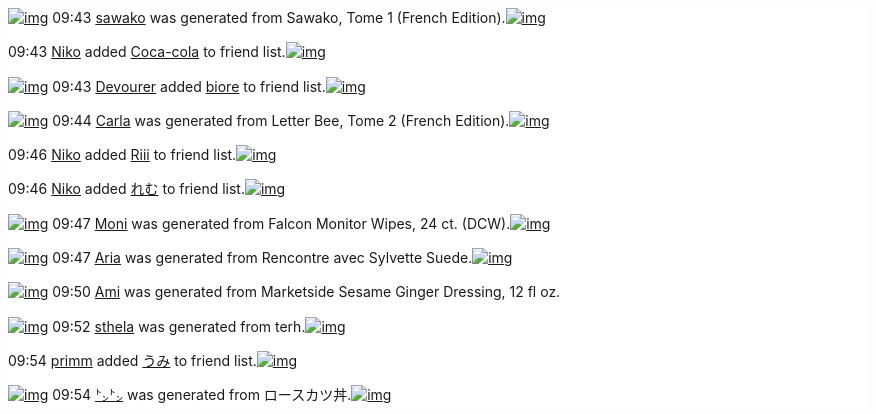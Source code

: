 [![img](http://www.deviantsart.com/10a7do1.png)](http://www.barcodekanojo.com/kanojo/3174674/sawako) 09:43 [sawako](http://www.barcodekanojo.com/kanojo/3174674/sawako) was generated from Sawako, Tome 1 (French Edition).[![img](http://www.deviantsart.com/3h1jbhm.jpeg)](http://www.barcodekanojo.com/product_images/barcode/5983837/1415493733/Sawako%2C%20Tome%201%20%28French%20Edition%29.jpg)

09:43 [Niko](http://www.barcodekanojo.com/user/495972/Niko) added [Coca-cola](http://www.barcodekanojo.com/kanojo/73263/Coca-cola) to friend list.[![img](http://www.deviantsart.com/24nuro9.png)](http://www.barcodekanojo.com/kanojo/73263/Coca-cola)

[![img](http://www.deviantsart.com/tku4nk.jpeg)](http://www.barcodekanojo.com/user/440723/Devourer) 09:43 [Devourer](http://www.barcodekanojo.com/user/440723/Devourer) added [biore](http://www.barcodekanojo.com/kanojo/23285/biore) to friend list.[![img](http://www.deviantsart.com/8l1urh.png)](http://www.barcodekanojo.com/kanojo/23285/biore)

[![img](http://www.deviantsart.com/3g9rqi9.png)](http://www.barcodekanojo.com/kanojo/3174675/Carla) 09:44 [Carla](http://www.barcodekanojo.com/kanojo/3174675/Carla) was generated from Letter Bee, Tome 2 (French Edition).[![img](http://www.deviantsart.com/64pkol.jpeg)](http://www.barcodekanojo.com/product_images/barcode/5983840/1415493868/Letter%20Bee%2C%20Tome%202%20%28French%20Edition%29.jpg)

09:46 [Niko](http://www.barcodekanojo.com/user/495972/Niko) added [Riii](http://www.barcodekanojo.com/kanojo/2614770/Riii) to friend list.[![img](http://www.deviantsart.com/1lttk3u.png)](http://www.barcodekanojo.com/kanojo/2614770/Riii)

09:46 [Niko](http://www.barcodekanojo.com/user/495972/Niko) added [れむ](http://www.barcodekanojo.com/kanojo/2597274/%E3%82%8C%E3%82%80) to friend list.[![img](http://www.deviantsart.com/2n6oesv.png)](http://www.barcodekanojo.com/kanojo/2597274/%E3%82%8C%E3%82%80)

[![img](http://www.deviantsart.com/3t0dfn2.png)](http://www.barcodekanojo.com/kanojo/3174676/Moni) 09:47 [Moni](http://www.barcodekanojo.com/kanojo/3174676/Moni) was generated from Falcon Monitor Wipes, 24 ct. (DCW).[![img](http://www.deviantsart.com/36imutr.jpeg)](http://www.barcodekanojo.com/product_images/barcode/5983843/1415493990/50x50xFalcon,P20Monitor,P20Wipes,P2C,P2024,P20ct.,P20,P28DCW,P29.jpg,qw=88,ah=88.pagespeed.ic.cuGS-F3Ox-.jpg)

[![img](http://www.deviantsart.com/fpfqbv.png)](http://www.barcodekanojo.com/kanojo/3174677/Aria) 09:47 [Aria](http://www.barcodekanojo.com/kanojo/3174677/Aria) was generated from Rencontre avec Sylvette Suede.[![img](http://www.deviantsart.com/otluck.jpeg)](http://www.barcodekanojo.com/product_images/barcode/5983844/1415493995/50x50xRencontre,P20avec,P20Sylvette,P20Suede.jpg,qw=88,ah=88.pagespeed.ic.q0yuMpV8-q.jpg)

[![img](http://www.deviantsart.com/qdn8q.png)](http://www.barcodekanojo.com/kanojo/3174678/Ami) 09:50 [Ami](http://www.barcodekanojo.com/kanojo/3174678/Ami) was generated from Marketside Sesame Ginger Dressing, 12 fl oz.

[![img](http://www.deviantsart.com/1ri7pq3.png)](http://www.barcodekanojo.com/kanojo/3174679/sthela) 09:52 [sthela](http://www.barcodekanojo.com/kanojo/3174679/sthela) was generated from terh.[![img](http://www.deviantsart.com/1k9r99i.jpeg)](http://www.barcodekanojo.com/product_images/barcode/5983846/1415494273/50x50xterh.jpg,qw=88,ah=88.pagespeed.ic.vlwKXewWO4.jpg)

09:54 [ primm](http://www.barcodekanojo.com/user/495959/%20primm) added [うみ](http://www.barcodekanojo.com/kanojo/2552569/%E3%81%86%E3%81%BF) to friend list.[![img](http://www.deviantsart.com/175fgf4.png)](http://www.barcodekanojo.com/kanojo/2552569/%E3%81%86%E3%81%BF)

[![img](http://www.deviantsart.com/1vcofh8.png)](http://www.barcodekanojo.com/kanojo/3174680/%E3%8C%A7%E3%8C%A7) 09:54 [㌧㌧](http://www.barcodekanojo.com/kanojo/3174680/%E3%8C%A7%E3%8C%A7) was generated from ロースカツ丼.[![img](http://www.deviantsart.com/3p8m1vs.jpeg)](http://www.barcodekanojo.com/product_images/barcode/5983848/1415494414/50x50x,PE3,P83,PAD,PE3,P83,PBC,PE3,P82,PB9,PE3,P82,PAB,PE3,P83,P84,PE4,PB8,PBC.jpg,qw=88,ah=88.pagespeed.ic.SyQgge08m7.jpg)
